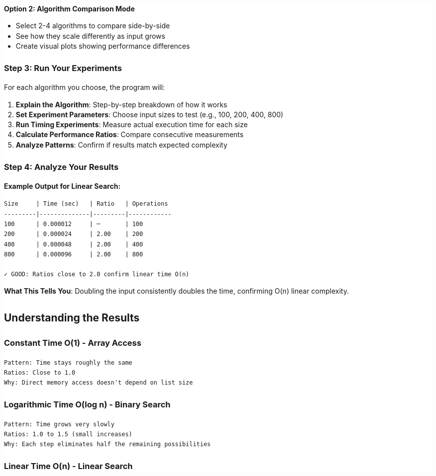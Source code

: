 **Option 2: Algorithm Comparison Mode**

- Select 2-4 algorithms to compare side-by-side
- See how they scale differently as input grows
- Create visual plots showing performance differences

### Step 3: Run Your Experiments

For each algorithm you choose, the program will:

1. **Explain the Algorithm**: Step-by-step breakdown of how it works
2. **Set Experiment Parameters**: Choose input sizes to test (e.g., 100, 200, 400, 800)
3. **Run Timing Experiments**: Measure actual execution time for each size
4. **Calculate Performance Ratios**: Compare consecutive measurements
5. **Analyze Patterns**: Confirm if results match expected complexity

### Step 4: Analyze Your Results

**Example Output for Linear Search:**

``` text
Size     | Time (sec)   | Ratio   | Operations
---------|--------------|---------|------------
100      | 0.000012     | ─       | 100
200      | 0.000024     | 2.00    | 200  
400      | 0.000048     | 2.00    | 400
800      | 0.000096     | 2.00    | 800

✓ GOOD: Ratios close to 2.0 confirm linear time O(n)
```

**What This Tells You**: Doubling the input consistently doubles the time, confirming O(n) linear complexity.

## Understanding the Results

### Constant Time O(1) - Array Access

```
Pattern: Time stays roughly the same
Ratios: Close to 1.0
Why: Direct memory access doesn't depend on list size
```

### Logarithmic Time O(log n) - Binary Search

```
Pattern: Time grows very slowly
Ratios: 1.0 to 1.5 (small increases)
Why: Each step eliminates half the remaining possibilities
```

### Linear Time O(n) - Linear Search
